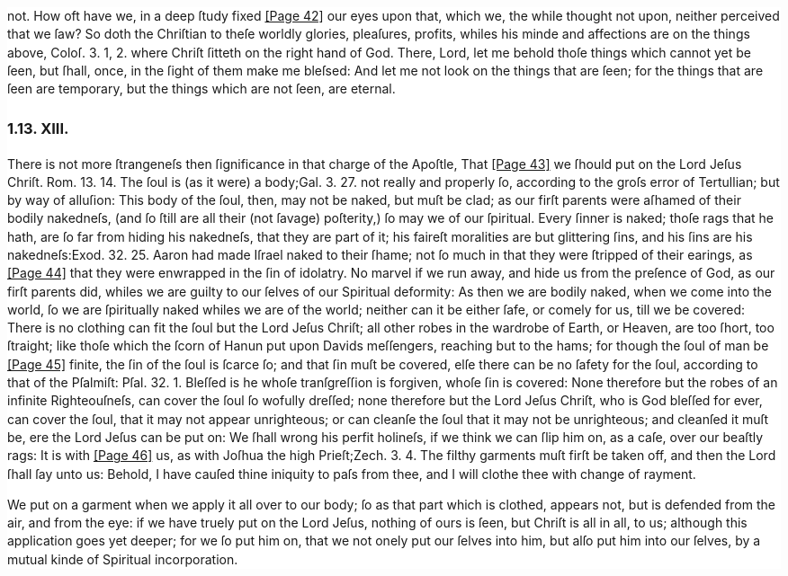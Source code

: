 not. How oft have we, in a deep ſtudy fixed [[Page
42]](http://eebo.chadwyck.com/downloadtiff?vid=61215&page=20) our eyes upon
that, which we, the while thought not upon, neither perceived that we ſaw? So
doth the Chriſtian to theſe worldly glories, plea­ſures, profits, whiles his
minde and affections are on the things above, Coloſ. 3. 1, 2. where Chriſt
ſitteth on the right hand of God. There, Lord, let me behold thoſe things
which cannot yet be ſeen, but ſhall, once, in the ſight of them make me
bleſs­ed: And let me not look on the things that are ſeen; for the things that
are ſeen are temporary, but the things which are not ſeen, are eternal.

### 1.13. XIII.

There is not more ſtrange­neſs then ſignificance in that charge of the
Apoſtle, That [[Page
43]](http://eebo.chadwyck.com/downloadtiff?vid=61215&page=20) we ſhould put on
the Lord Jeſus Chriſt. Rom. 13. 14. The ſoul is (as it were) a body;Gal. 3.
27. not really and properly ſo, according to the groſs error of Tertullian;
but by way of alluſion: This body of the ſoul, then, may not be naked, but
muſt be clad; as our firſt parents were aſhamed of their bodily nakedneſs,
(and ſo ſtill are all their (not ſavage) poſterity,) ſo may we of our
ſpiritual. Every ſinner is naked; thoſe rags that he hath, are ſo far from
hiding his nakedneſs, that they are part of it; his faireſt moralities are but
glit­tering ſins, and his ſins are his nakedneſs:Exod. 32. 25. Aaron had made
Iſrael naked to their ſhame; not ſo much in that they were ſtripped of their
earings, as [[Page
44]](http://eebo.chadwyck.com/downloadtiff?vid=61215&page=21) that they were
enwrapped in the ſin of idolatry. No mar­vel if we run away, and hide us from
the preſence of God, as our firſt parents did, whiles we are guilty to our
ſelves of our Spiritual deformity: As then we are bodily naked, when we come
into the world, ſo we are ſpiritually naked whiles we are of the world;
neither can it be either ſafe, or comely for us, till we be covered: There is
no clothing can fit the ſoul but the Lord Jeſus Chriſt; all o­ther robes in
the wardrobe of Earth, or Heaven, are too ſhort, too ſtraight; like thoſe
which the ſcorn of Hanun put upon Davids meſſengers, reaching but to the hams;
for though the ſoul of man be [[Page
45]](http://eebo.chadwyck.com/downloadtiff?vid=61215&page=21) finite, the ſin
of the ſoul is ſcarce ſo; and that ſin muſt be covered, elſe there can be no
ſafety for the ſoul, accord­ing to that of the Pſalmiſt: Pſal. 32. 1. Bleſſed
is he whoſe tranſgreſſion is forgiven, whoſe ſin is cover­ed: None therefore
but the robes of an infinite Righte­ouſneſs, can cover the ſoul ſo wofully
dreſſed; none there­fore but the Lord Jeſus Chriſt, who is God bleſſed for
ever, can cover the ſoul, that it may not appear unrigh­teous; or can cleanſe
the ſoul that it may not be unrighte­ous; and cleanſed it muſt be, ere the
Lord Jeſus can be put on: We ſhall wrong his perfit holineſs, if we think we
can ſlip him on, as a caſe, over our beaſtly rags: It is with [[Page
46]](http://eebo.chadwyck.com/downloadtiff?vid=61215&page=22) us, as with
Joſhua the high Prieſt;Zech. 3. 4. The filthy garments muſt firſt be taken
off, and then the Lord ſhall ſay unto us: Behold, I have cauſed thine iniquity
to paſs from thee, and I will clothe thee with change of rayment.

We put on a garment when we apply it all over to our body; ſo as that part
which is clothed, appears not, but is defended from the air, and from the eye:
if we have truely put on the Lord Jeſus, nothing of ours is ſeen, but Chriſt
is all in all, to us; al­though this application goes yet deeper; for we ſo
put him on, that we not onely put our ſelves into him, but alſo put him into
our ſelves, by a mu­tual kinde of Spiritual incor­poration.
